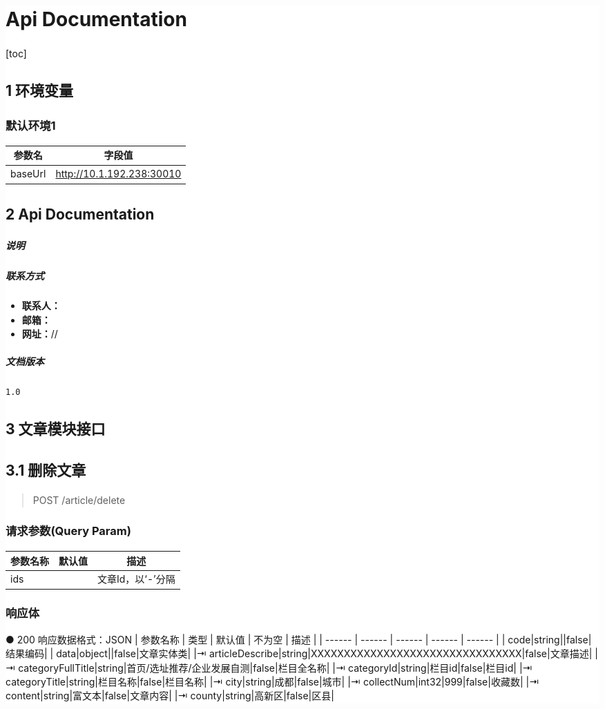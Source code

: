 # Api Documentation
[toc]
## 1	环境变量

### 默认环境1
| 参数名 | 字段值 |
| ------ | ------ |
|baseUrl|http://10.1.192.238:30010|


## 2	Api Documentation

##### 说明
> 



##### 联系方式
- **联系人：**
- **邮箱：**
- **网址：**//

##### 文档版本
```
1.0
```


## 3	文章模块接口

## 3.1	删除文章

> POST  /article/delete
### 请求参数(Query Param)
| 参数名称 | 默认值 | 描述 |
| ------ | ------ | ------ |
|ids||文章Id，以‘-’分隔|
### 响应体
● 200 响应数据格式：JSON
| 参数名称 | 类型 | 默认值 | 不为空 | 描述 |
| ------ | ------ | ------ | ------ | ------ |
| code|string||false|结果编码|
| data|object||false|文章实体类|
|⇥ articleDescribe|string|XXXXXXXXXXXXXXXXXXXXXXXXXXXXXXXX|false|文章描述|
|⇥ categoryFullTitle|string|首页/选址推荐/企业发展自测|false|栏目全名称|
|⇥ categoryId|string|栏目id|false|栏目id|
|⇥ categoryTitle|string|栏目名称|false|栏目名称|
|⇥ city|string|成都|false|城市|
|⇥ collectNum|int32|999|false|收藏数|
|⇥ content|string|富文本|false|文章内容|
|⇥ county|string|高新区|false|区县|